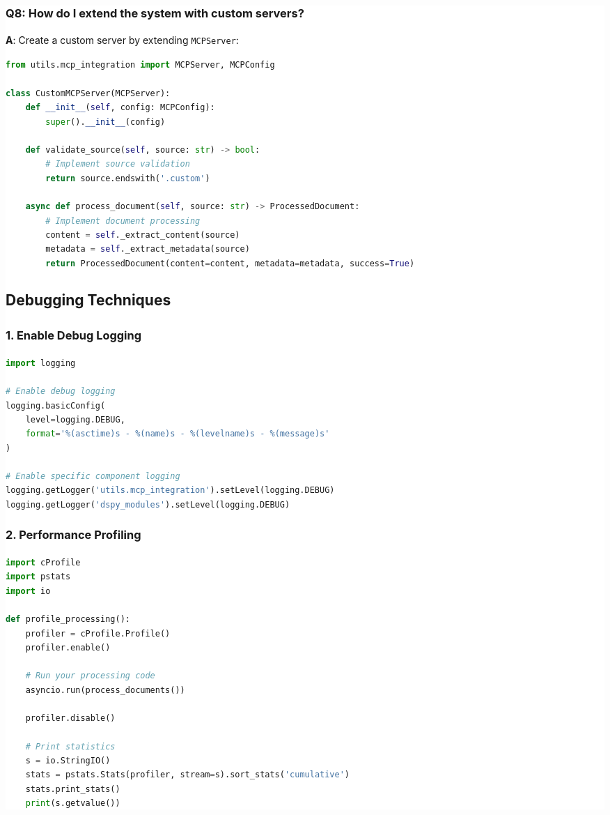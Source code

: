 ### Q8: How do I extend the system with custom servers?

**A**: Create a custom server by extending `MCPServer`:

```python
from utils.mcp_integration import MCPServer, MCPConfig

class CustomMCPServer(MCPServer):
    def __init__(self, config: MCPConfig):
        super().__init__(config)

    def validate_source(self, source: str) -> bool:
        # Implement source validation
        return source.endswith('.custom')

    async def process_document(self, source: str) -> ProcessedDocument:
        # Implement document processing
        content = self._extract_content(source)
        metadata = self._extract_metadata(source)
        return ProcessedDocument(content=content, metadata=metadata, success=True)
```

## Debugging Techniques

### 1. Enable Debug Logging

```python
import logging

# Enable debug logging
logging.basicConfig(
    level=logging.DEBUG,
    format='%(asctime)s - %(name)s - %(levelname)s - %(message)s'
)

# Enable specific component logging
logging.getLogger('utils.mcp_integration').setLevel(logging.DEBUG)
logging.getLogger('dspy_modules').setLevel(logging.DEBUG)
```

### 2. Performance Profiling

```python
import cProfile
import pstats
import io

def profile_processing():
    profiler = cProfile.Profile()
    profiler.enable()

    # Run your processing code
    asyncio.run(process_documents())

    profiler.disable()

    # Print statistics
    s = io.StringIO()
    stats = pstats.Stats(profiler, stream=s).sort_stats('cumulative')
    stats.print_stats()
    print(s.getvalue())
```
